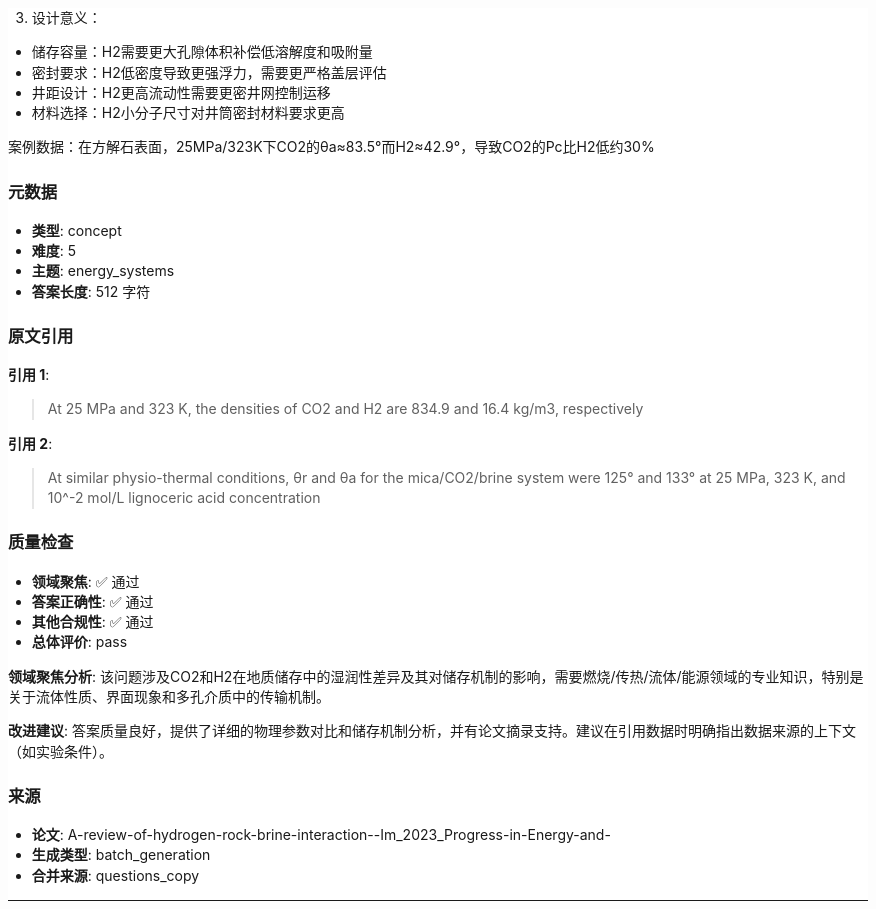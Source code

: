3. 设计意义：
- 储存容量：H2需要更大孔隙体积补偿低溶解度和吸附量
- 密封要求：H2低密度导致更强浮力，需要更严格盖层评估
- 井距设计：H2更高流动性需要更密井网控制运移
- 材料选择：H2小分子尺寸对井筒密封材料要求更高

案例数据：在方解石表面，25MPa/323K下CO2的θa≈83.5°而H2≈42.9°，导致CO2的Pc比H2低约30%

### 元数据

- **类型**: concept
- **难度**: 5
- **主题**: energy_systems
- **答案长度**: 512 字符

### 原文引用

**引用 1**:
> At 25 MPa and 323 K, the densities of CO2 and H2 are 834.9 and 16.4 kg/m3, respectively

**引用 2**:
> At similar physio-thermal conditions, θr and θa for the mica/CO2/brine system were 125° and 133° at 25 MPa, 323 K, and 10^-2 mol/L lignoceric acid concentration

### 质量检查

- **领域聚焦**: ✅ 通过
- **答案正确性**: ✅ 通过
- **其他合规性**: ✅ 通过
- **总体评价**: pass

**领域聚焦分析**: 该问题涉及CO2和H2在地质储存中的湿润性差异及其对储存机制的影响，需要燃烧/传热/流体/能源领域的专业知识，特别是关于流体性质、界面现象和多孔介质中的传输机制。

**改进建议**: 答案质量良好，提供了详细的物理参数对比和储存机制分析，并有论文摘录支持。建议在引用数据时明确指出数据来源的上下文（如实验条件）。

### 来源

- **论文**: A-review-of-hydrogen-rock-brine-interaction--Im_2023_Progress-in-Energy-and-
- **生成类型**: batch_generation
- **合并来源**: questions_copy

---

